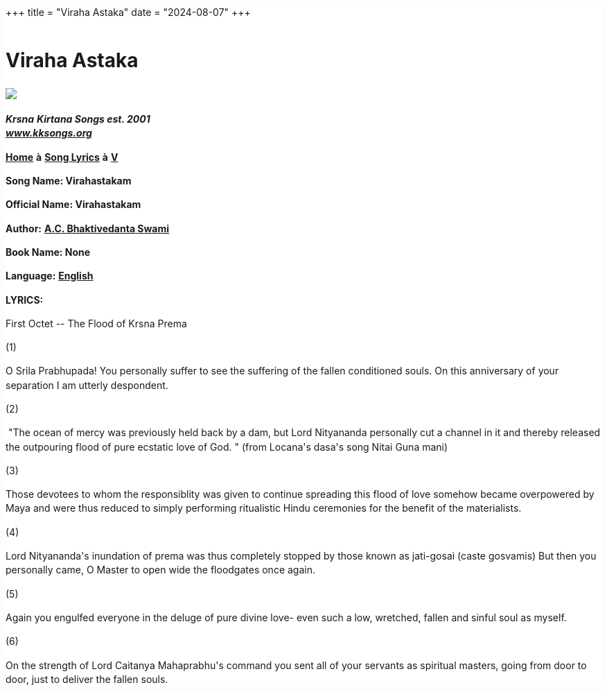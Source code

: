 +++
title = "Viraha Astaka"
date = "2024-08-07"
+++

# Viraha Astaka
**[![](http://kksongs.org/image_files/image002.jpg)](http://kksongs.org/)**

**_Krsna_** **_Kirtana Songs est. 2001_**                                                                                                                                                      **_www.kksongs.org_**

**[Home](http://kksongs.org/)** **à** **[Song Lyrics](http://kksongs.org/lyrics.html)** **à** **[V](http://kksongs.org/songs/song_v.html)**

**Song Name: Virahastakam**

**Official Name: Virahastakam**

**Author:** [**A.C. Bhaktivedanta Swami**](http://kksongs.org/authors/list/acbsp.html)

**Book Name: None**

**Language:** [**English**](http://kksongs.org/language/list/english.html)

**LYRICS:**

First Octet -- The Flood of Krsna Prema  
  

(1)

O Srila Prabhupada! You personally suffer to see the suffering of the fallen conditioned souls. On this anniversary of your separation I am utterly despondent.

(2)

 "The ocean of mercy was previously held back by a dam, but Lord Nityananda personally cut a channel in it and thereby released the outpouring flood of pure ecstatic love of God. " (from Locana's dasa's song Nitai Guna mani)

(3)

Those devotees to whom the responsiblity was given to continue spreading this flood of love somehow became overpowered by Maya and were thus reduced to simply performing ritualistic Hindu ceremonies for the benefit of the materialists.

(4)

Lord Nityananda's inundation of prema was thus completely stopped by those known as jati-gosai (caste gosvamis) But then you personally came, O Master to open wide the floodgates once again.

(5)

Again you engulfed everyone in the deluge of pure divine love- even such a low, wretched, fallen and sinful soul as myself.

(6)

On the strength of Lord Caitanya Mahaprabhu's command you sent all of your servants as spiritual masters, going from door to door, just to deliver the fallen souls.
